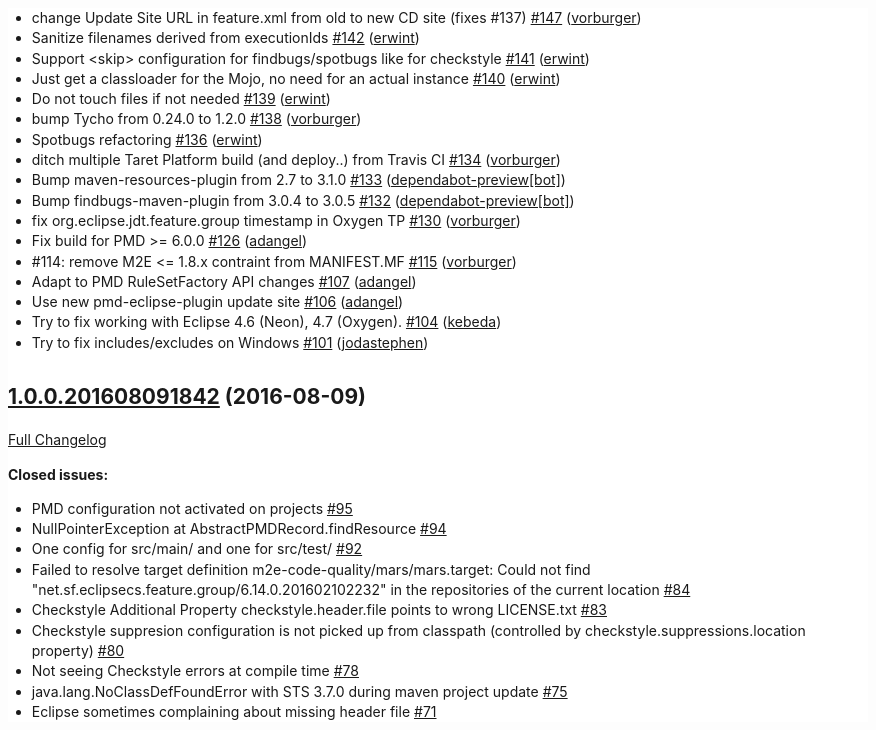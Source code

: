 - change Update Site URL in feature.xml from old to new CD site \(fixes \#137\) [\#147](https://github.com/m2e-code-quality/m2e-code-quality/pull/147) ([vorburger](https://github.com/vorburger))
- Sanitize filenames derived from executionIds [\#142](https://github.com/m2e-code-quality/m2e-code-quality/pull/142) ([erwint](https://github.com/erwint))
- Support \<skip\> configuration for findbugs/spotbugs like for checkstyle [\#141](https://github.com/m2e-code-quality/m2e-code-quality/pull/141) ([erwint](https://github.com/erwint))
- Just get a classloader for the Mojo, no need for an actual instance [\#140](https://github.com/m2e-code-quality/m2e-code-quality/pull/140) ([erwint](https://github.com/erwint))
- Do not touch files if not needed [\#139](https://github.com/m2e-code-quality/m2e-code-quality/pull/139) ([erwint](https://github.com/erwint))
- bump Tycho from 0.24.0 to 1.2.0 [\#138](https://github.com/m2e-code-quality/m2e-code-quality/pull/138) ([vorburger](https://github.com/vorburger))
- Spotbugs refactoring [\#136](https://github.com/m2e-code-quality/m2e-code-quality/pull/136) ([erwint](https://github.com/erwint))
- ditch multiple Taret Platform build \(and deploy..\) from Travis CI [\#134](https://github.com/m2e-code-quality/m2e-code-quality/pull/134) ([vorburger](https://github.com/vorburger))
- Bump maven-resources-plugin from 2.7 to 3.1.0 [\#133](https://github.com/m2e-code-quality/m2e-code-quality/pull/133) ([dependabot-preview[bot]](https://github.com/apps/dependabot-preview))
- Bump findbugs-maven-plugin from 3.0.4 to 3.0.5 [\#132](https://github.com/m2e-code-quality/m2e-code-quality/pull/132) ([dependabot-preview[bot]](https://github.com/apps/dependabot-preview))
- fix org.eclipse.jdt.feature.group timestamp in Oxygen TP [\#130](https://github.com/m2e-code-quality/m2e-code-quality/pull/130) ([vorburger](https://github.com/vorburger))
- Fix build for PMD \>= 6.0.0 [\#126](https://github.com/m2e-code-quality/m2e-code-quality/pull/126) ([adangel](https://github.com/adangel))
- \#114: remove M2E \<= 1.8.x contraint from MANIFEST.MF [\#115](https://github.com/m2e-code-quality/m2e-code-quality/pull/115) ([vorburger](https://github.com/vorburger))
- Adapt to PMD RuleSetFactory API changes [\#107](https://github.com/m2e-code-quality/m2e-code-quality/pull/107) ([adangel](https://github.com/adangel))
- Use new pmd-eclipse-plugin update site [\#106](https://github.com/m2e-code-quality/m2e-code-quality/pull/106) ([adangel](https://github.com/adangel))
- Try to fix working with Eclipse 4.6 \(Neon\), 4.7 \(Oxygen\). [\#104](https://github.com/m2e-code-quality/m2e-code-quality/pull/104) ([kebeda](https://github.com/kebeda))
- Try to fix includes/excludes on Windows [\#101](https://github.com/m2e-code-quality/m2e-code-quality/pull/101) ([jodastephen](https://github.com/jodastephen))

## [1.0.0.201608091842](https://github.com/m2e-code-quality/m2e-code-quality/tree/1.0.0.201608091842) (2016-08-09)

[Full Changelog](https://github.com/m2e-code-quality/m2e-code-quality/compare/1.0.0.201602071612...1.0.0.201608091842)

**Closed issues:**

- PMD configuration not activated on projects [\#95](https://github.com/m2e-code-quality/m2e-code-quality/issues/95)
- NullPointerException at AbstractPMDRecord.findResource [\#94](https://github.com/m2e-code-quality/m2e-code-quality/issues/94)
- One config for src/main/ and one for src/test/ [\#92](https://github.com/m2e-code-quality/m2e-code-quality/issues/92)
- Failed to resolve target definition m2e-code-quality/mars/mars.target: Could not find "net.sf.eclipsecs.feature.group/6.14.0.201602102232" in the repositories of the current location [\#84](https://github.com/m2e-code-quality/m2e-code-quality/issues/84)
- Checkstyle Additional Property checkstyle.header.file points to wrong LICENSE.txt [\#83](https://github.com/m2e-code-quality/m2e-code-quality/issues/83)
- Checkstyle suppresion configuration is not picked up from classpath \(controlled by checkstyle.suppressions.location property\) [\#80](https://github.com/m2e-code-quality/m2e-code-quality/issues/80)
- Not seeing Checkstyle errors at compile time [\#78](https://github.com/m2e-code-quality/m2e-code-quality/issues/78)
- java.lang.NoClassDefFoundError with STS 3.7.0 during maven project update [\#75](https://github.com/m2e-code-quality/m2e-code-quality/issues/75)
- Eclipse sometimes complaining about missing header file [\#71](https://github.com/m2e-code-quality/m2e-code-quality/issues/71)